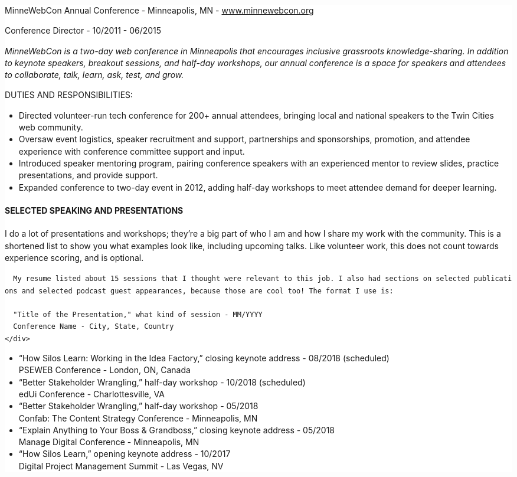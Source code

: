 MinneWebCon Annual Conference - Minneapolis, MN - www.minnewebcon.org  

Conference Director - 10/2011 - 06/2015

_MinneWebCon is a two-day web conference in Minneapolis that encourages
inclusive grassroots knowledge-sharing. In addition to keynote speakers,
breakout sessions, and half-day workshops, our annual conference is a space for
speakers and attendees to collaborate, talk, learn, ask, test, and grow._

DUTIES AND RESPONSIBILITIES:

- Directed volunteer-run tech conference for 200+ annual attendees, bringing
  local and national speakers to the Twin Cities web community.
- Oversaw event logistics, speaker recruitment and support, partnerships and
  sponsorships, promotion, and attendee experience with conference committee
  support and input.
- Introduced speaker mentoring program, pairing conference speakers with an
  experienced mentor to review slides, practice presentations, and provide
  support.
- Expanded conference to two-day event in 2012, adding half-day workshops to
  meet attendee demand for deeper learning.

#### SELECTED SPEAKING AND PRESENTATIONS

<div
  class="usa-summary-box"
  role="region"
  aria-labelledby="summary-box-key-information"
>
  <div class="usa-summary-box__body">
    <div class="usa-summary-box__text">
      I do a lot of presentations and workshops; they’re a big part of who I am and how I share my work with the community. This is a shortened list to show you what examples look like, including upcoming talks. Like volunteer work, this does not count towards experience scoring, and is optional.
      
      My resume listed about 15 sessions that I thought were relevant to this job. I also had sections on selected publications and selected podcast guest appearances, because those are cool too! The format I use is:

      "Title of the Presentation," what kind of session - MM/YYYY  
      Conference Name - City, State, Country
    </div>
  </div>
</div>

- “How Silos Learn: Working in the Idea Factory,” closing keynote address -
  08/2018 (scheduled)  
  PSEWEB Conference - London, ON, Canada
- “Better Stakeholder Wrangling,” half-day workshop - 10/2018 (scheduled)  
  edUi Conference - Charlottesville, VA
- “Better Stakeholder Wrangling,” half-day workshop - 05/2018  
  Confab: The Content Strategy Conference - Minneapolis, MN
- “Explain Anything to Your Boss & Grandboss,” closing keynote address -
  05/2018  
  Manage Digital Conference - Minneapolis, MN
- “How Silos Learn,” opening keynote address - 10/2017  
  Digital Project Management Summit - Las Vegas, NV
